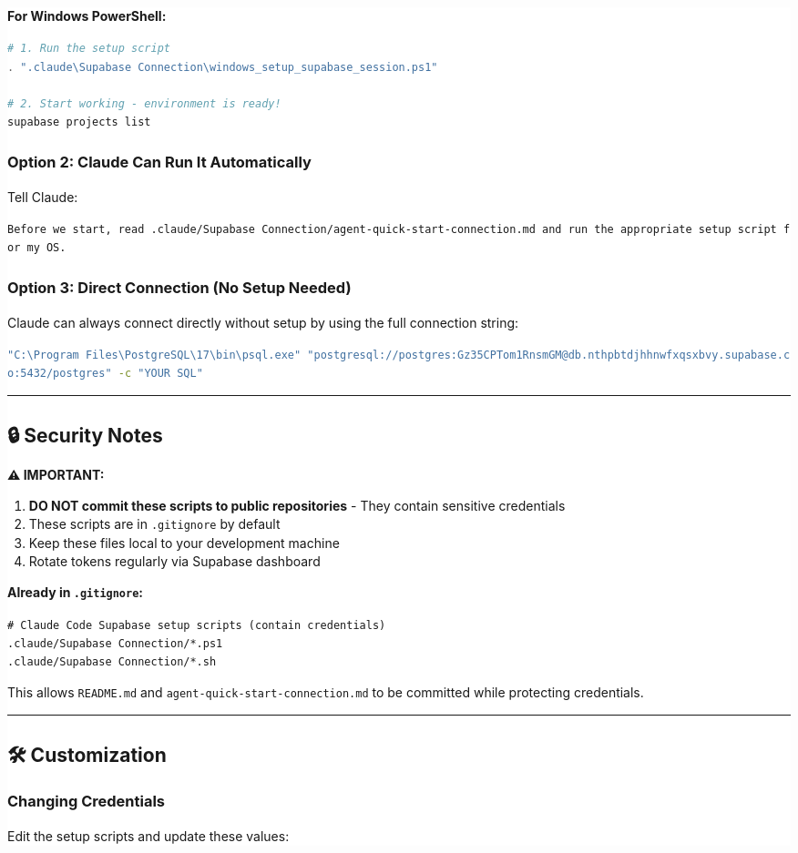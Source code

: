 **For Windows PowerShell:**
```powershell
# 1. Run the setup script
. ".claude\Supabase Connection\windows_setup_supabase_session.ps1"

# 2. Start working - environment is ready!
supabase projects list
```

### Option 2: Claude Can Run It Automatically

Tell Claude:
```
Before we start, read .claude/Supabase Connection/agent-quick-start-connection.md and run the appropriate setup script for my OS.
```

### Option 3: Direct Connection (No Setup Needed)

Claude can always connect directly without setup by using the full connection string:

```bash
"C:\Program Files\PostgreSQL\17\bin\psql.exe" "postgresql://postgres:Gz35CPTom1RnsmGM@db.nthpbtdjhhnwfxqsxbvy.supabase.co:5432/postgres" -c "YOUR SQL"
```

---

## 🔒 Security Notes

**⚠️ IMPORTANT:**

1. **DO NOT commit these scripts to public repositories** - They contain sensitive credentials
2. These scripts are in `.gitignore` by default
3. Keep these files local to your development machine
4. Rotate tokens regularly via Supabase dashboard

**Already in `.gitignore`:**
```gitignore
# Claude Code Supabase setup scripts (contain credentials)
.claude/Supabase Connection/*.ps1
.claude/Supabase Connection/*.sh
```

This allows `README.md` and `agent-quick-start-connection.md` to be committed while protecting credentials.

---

## 🛠️ Customization

### Changing Credentials

Edit the setup scripts and update these values:
